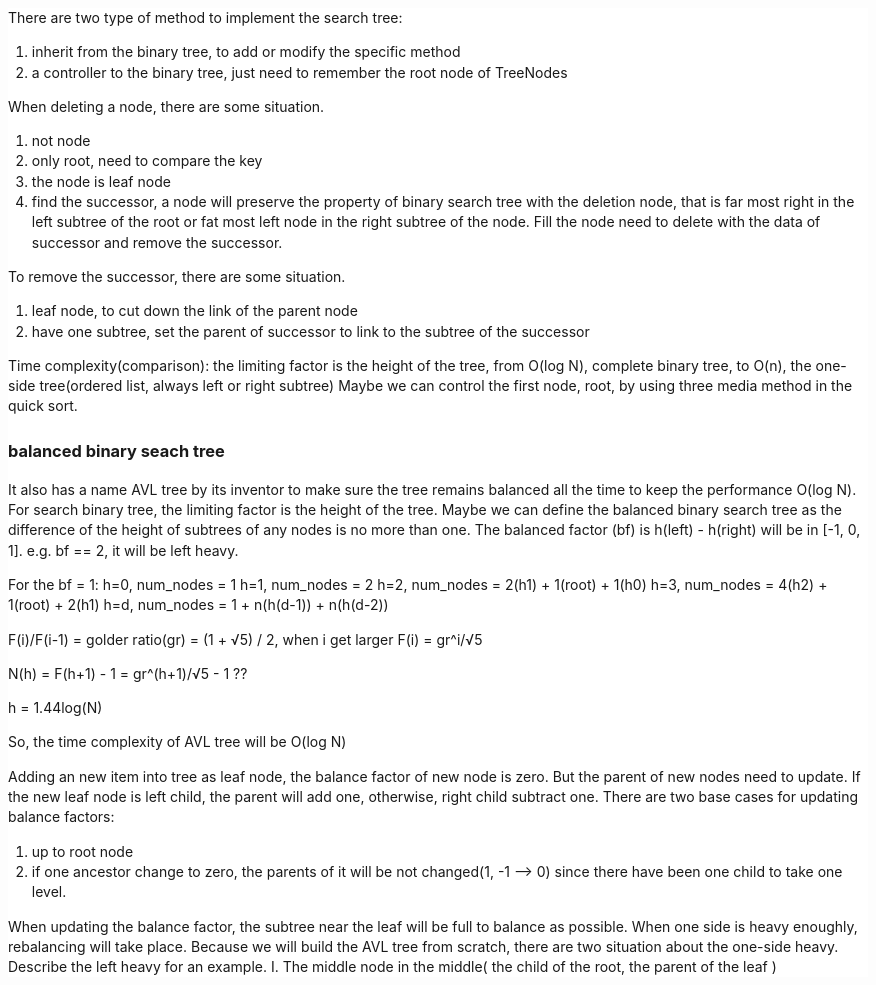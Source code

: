 There are two type of method to implement the search tree:
1. inherit from the binary tree, to add or modify the specific method
2. a controller to the binary tree, just need to remember the root node of TreeNodes

When deleting a node, there are some situation.
1. not node
2. only root, need to compare the key
3. the node is leaf node
4. find the successor, a node will preserve the property of binary search tree with the deletion node, that is far most right in the left subtree of the root or fat most left node in the right subtree of the node. Fill the node need to delete with the data of successor and remove the successor.

To remove the successor, there are some situation.
1. leaf node, to cut down the link of the parent node
2. have one subtree, set the parent of successor to link to the subtree of the successor

Time complexity(comparison):
the limiting factor is the height of the tree, from O(log N), complete binary tree, to O(n), the one-side tree(ordered list, always left or right subtree) 
Maybe we can control the first node, root, by using three media method in the quick sort.

### balanced binary seach tree
It also has a name AVL tree by its inventor to make sure the tree remains balanced all the time to keep the performance O(log N).
For search binary tree, the limiting factor is the height of the tree. Maybe we can define the balanced binary search tree as the difference of the height of subtrees of any nodes is no more than one. The balanced factor (bf) is h(left) - h(right) will be in [-1, 0, 1]. e.g. bf == 2, it will be left heavy. 

For the bf = 1:
h=0, num_nodes = 1
h=1, num_nodes = 2
h=2, num_nodes = 2(h1) + 1(root) + 1(h0)
h=3, num_nodes = 4(h2) + 1(root) + 2(h1)
h=d, num_nodes = 1 + n(h(d-1)) + n(h(d-2))

F(i)/F(i-1) = golder ratio(gr) = (1 + √5) / 2, when i get larger
F(i) = gr^i/√5

N(h) = F(h+1) - 1 = gr^(h+1)/√5 - 1 ??

h = 1.44log(N)

So, the time complexity of AVL tree will be O(log N)

Adding an new item into tree as leaf node, the balance factor of new node is zero. But the parent of new nodes need to update. If the new leaf node is left child, the parent will add one, otherwise, right child subtract one. There are two base cases for updating balance factors:
1. up to root node
2. if one ancestor change to zero, the parents of it will be not changed(1, -1 --> 0) since there have been one child to take one level.

When updating the balance factor, the subtree near the leaf will be full to balance as possible. When one side is heavy enoughly, rebalancing will take place. Because we will build the AVL tree from scratch, there are two situation about the one-side heavy. Describe the left heavy for an example.
Ⅰ. The middle node in the middle( the child of the root, the parent of the leaf )
